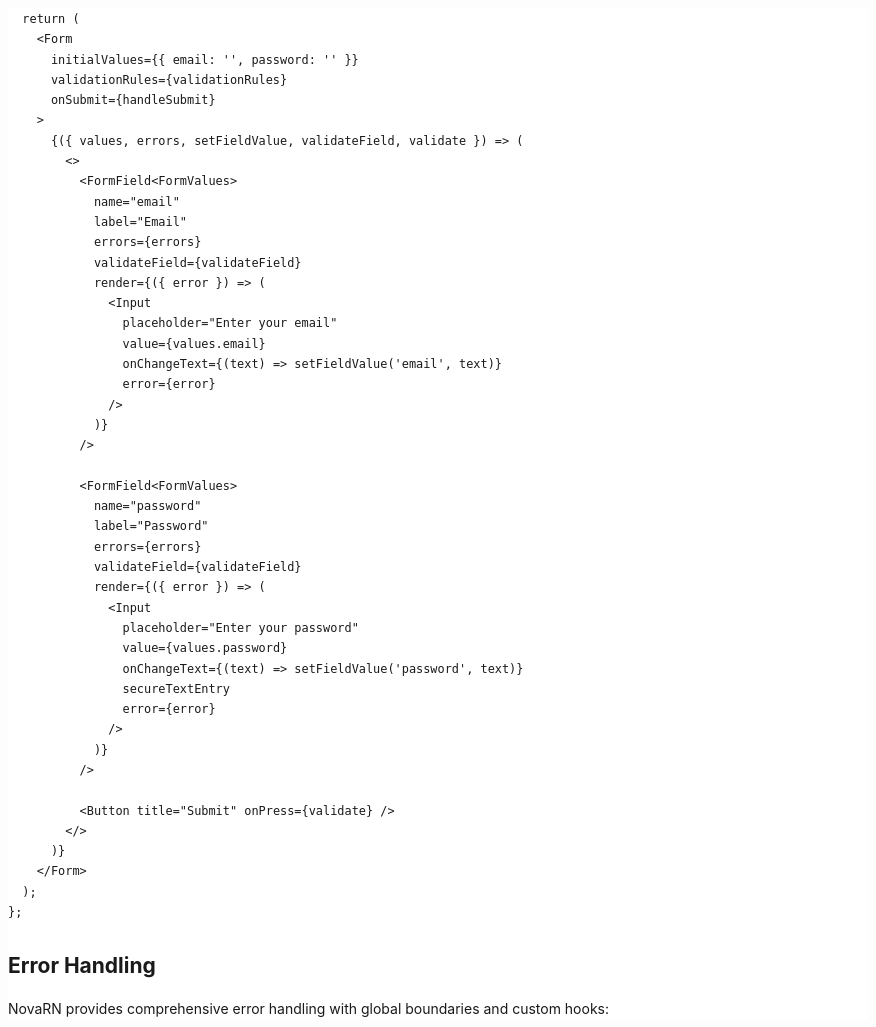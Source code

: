 ```tsx
  return (
    <Form
      initialValues={{ email: '', password: '' }}
      validationRules={validationRules}
      onSubmit={handleSubmit}
    >
      {({ values, errors, setFieldValue, validateField, validate }) => (
        <>
          <FormField<FormValues>
            name="email"
            label="Email"
            errors={errors}
            validateField={validateField}
            render={({ error }) => (
              <Input
                placeholder="Enter your email"
                value={values.email}
                onChangeText={(text) => setFieldValue('email', text)}
                error={error}
              />
            )}
          />
          
          <FormField<FormValues>
            name="password"
            label="Password"
            errors={errors}
            validateField={validateField}
            render={({ error }) => (
              <Input
                placeholder="Enter your password"
                value={values.password}
                onChangeText={(text) => setFieldValue('password', text)}
                secureTextEntry
                error={error}
              />
            )}
          />
          
          <Button title="Submit" onPress={validate} />
        </>
      )}
    </Form>
  );
};
```

## Error Handling

NovaRN provides comprehensive error handling with global boundaries and custom hooks:

